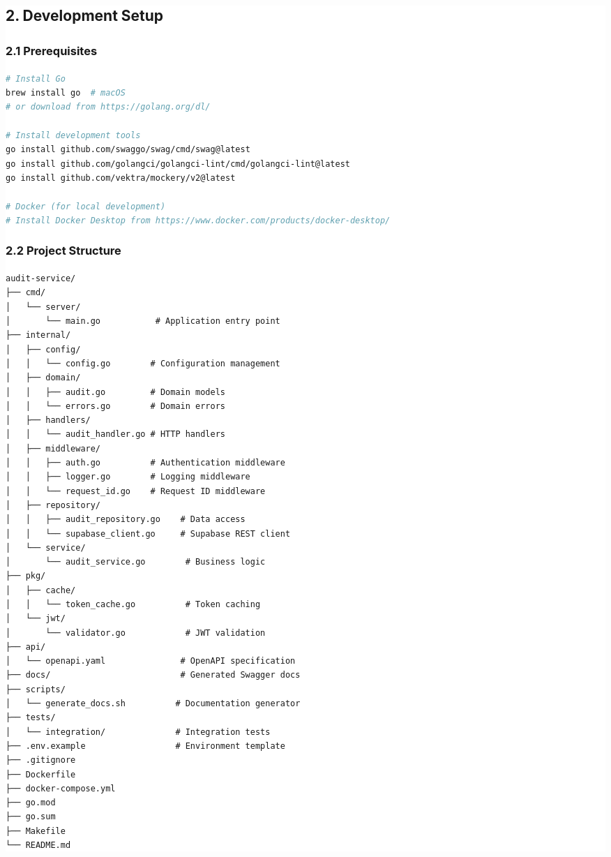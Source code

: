 ## 2. Development Setup

### 2.1 Prerequisites
```bash
# Install Go
brew install go  # macOS
# or download from https://golang.org/dl/

# Install development tools
go install github.com/swaggo/swag/cmd/swag@latest
go install github.com/golangci/golangci-lint/cmd/golangci-lint@latest
go install github.com/vektra/mockery/v2@latest

# Docker (for local development)
# Install Docker Desktop from https://www.docker.com/products/docker-desktop/
```

### 2.2 Project Structure
```
audit-service/
├── cmd/
│   └── server/
│       └── main.go           # Application entry point
├── internal/
│   ├── config/
│   │   └── config.go        # Configuration management
│   ├── domain/
│   │   ├── audit.go         # Domain models
│   │   └── errors.go        # Domain errors
│   ├── handlers/
│   │   └── audit_handler.go # HTTP handlers
│   ├── middleware/
│   │   ├── auth.go          # Authentication middleware
│   │   ├── logger.go        # Logging middleware
│   │   └── request_id.go    # Request ID middleware
│   ├── repository/
│   │   ├── audit_repository.go    # Data access
│   │   └── supabase_client.go     # Supabase REST client
│   └── service/
│       └── audit_service.go        # Business logic
├── pkg/
│   ├── cache/
│   │   └── token_cache.go          # Token caching
│   └── jwt/
│       └── validator.go            # JWT validation
├── api/
│   └── openapi.yaml               # OpenAPI specification
├── docs/                          # Generated Swagger docs
├── scripts/
│   └── generate_docs.sh          # Documentation generator
├── tests/
│   └── integration/              # Integration tests
├── .env.example                  # Environment template
├── .gitignore
├── Dockerfile
├── docker-compose.yml
├── go.mod
├── go.sum
├── Makefile
└── README.md
```
